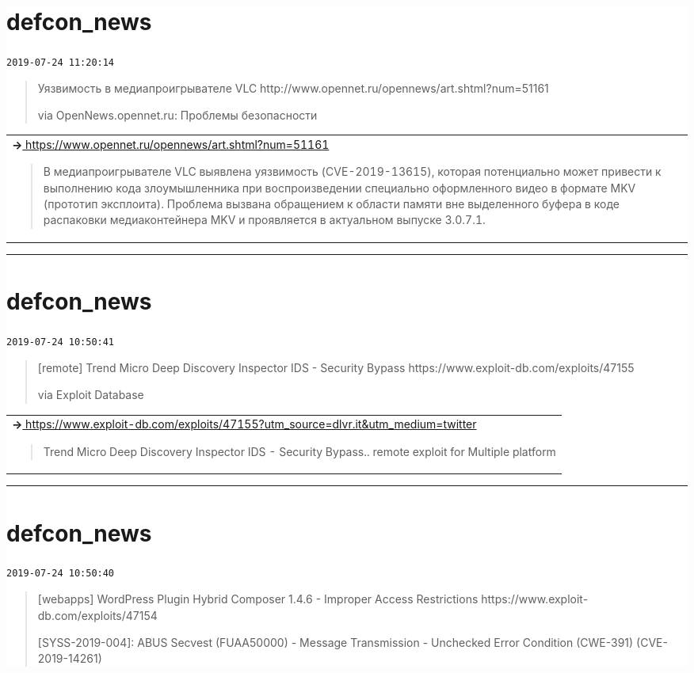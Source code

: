 
# defcon_news
`2019-07-24 11:20:14`

<blockquote>
Уязвимость в медиапроигрывателе VLC
http://www.opennet.ru/opennews/art.shtml?num&#61;51161

via OpenNews.opennet.ru: Проблемы безопасности
</blockquote>

<table><tr><td><b>→</b><a href="https://www.opennet.ru/opennews/art.shtml?num=51161">
https://www.opennet.ru/opennews/art.shtml?num=51161
</a>
<blockquote>
В медиапроигрывателе VLC выявлена уязвимость (CVE-2019-13615), которая потенциально может привести к выполнению кода злоумышленника при воспроизведении специально оформленного видео в формате MKV (прототип эксплоита). Проблема вызвана обращением к области памяти вне выделенного буфера в коде распаковки медиаконтейнера MKV и проявляется в актуальном выпуске 3.0.7.1.
</blockquote>
</td></tr></table>

---

# defcon_news
`2019-07-24 10:50:41`

<blockquote>
[remote] Trend Micro Deep Discovery Inspector IDS - Security Bypass
https://www.exploit-db.com/exploits/47155

via Exploit Database
</blockquote>

<table><tr><td><b>→</b><a href="https://www.exploit-db.com/exploits/47155?utm_source=dlvr.it&utm_medium=twitter">
https://www.exploit-db.com/exploits/47155?utm_source=dlvr.it&utm_medium=twitter
</a>
<blockquote>
Trend Micro Deep Discovery Inspector IDS - Security Bypass.. remote exploit for Multiple platform
</blockquote>
</td></tr></table>

---

# defcon_news
`2019-07-24 10:50:40`

<blockquote>
[webapps] WordPress Plugin Hybrid Composer 1.4.6 - Improper Access Restrictions
https://www.exploit-db.com/exploits/47154


[SYSS-2019-004]: ABUS Secvest (FUAA50000) - Message Transmission - Unchecked Error Condition (CWE-391) (CVE-2019-14261)